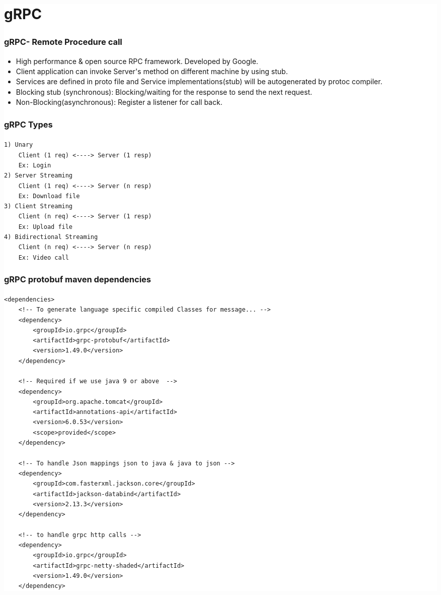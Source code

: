 # gRPC

### gRPC- Remote Procedure call
- High performance & open source RPC framework. Developed by Google.
- Client application can invoke Server's method on different machine by using stub.
- Services are defined in proto file and Service implementations(stub) will be autogenerated by protoc compiler.
- Blocking stub (synchronous): Blocking/waiting for the response to send the next request. 
- Non-Blocking(asynchronous): Register a listener for call back.
    
### gRPC Types
	1) Unary
	    Client (1 req) <----> Server (1 resp)
	    Ex: Login
	2) Server Streaming
		Client (1 req) <----> Server (n resp)
		Ex: Download file
	3) Client Streaming 
		Client (n req) <----> Server (1 resp)
		Ex: Upload file
	4) Bidirectional Streaming
	    Client (n req) <----> Server (n resp)
	    Ex: Video call

### gRPC protobuf maven dependencies 
	<dependencies>
		<!-- To generate language specific compiled Classes for message... -->
		<dependency>
			<groupId>io.grpc</groupId>
			<artifactId>grpc-protobuf</artifactId>
			<version>1.49.0</version>
		</dependency>
		
		<!-- Required if we use java 9 or above  -->
		<dependency>
			<groupId>org.apache.tomcat</groupId>
			<artifactId>annotations-api</artifactId>
			<version>6.0.53</version>
			<scope>provided</scope>
		</dependency>
		
		<!-- To handle Json mappings json to java & java to json -->
		<dependency>
			<groupId>com.fasterxml.jackson.core</groupId>
			<artifactId>jackson-databind</artifactId>
			<version>2.13.3</version>
		</dependency>

		<!-- to handle grpc http calls -->
        <dependency>
            <groupId>io.grpc</groupId>
            <artifactId>grpc-netty-shaded</artifactId>
            <version>1.49.0</version>
        </dependency>
